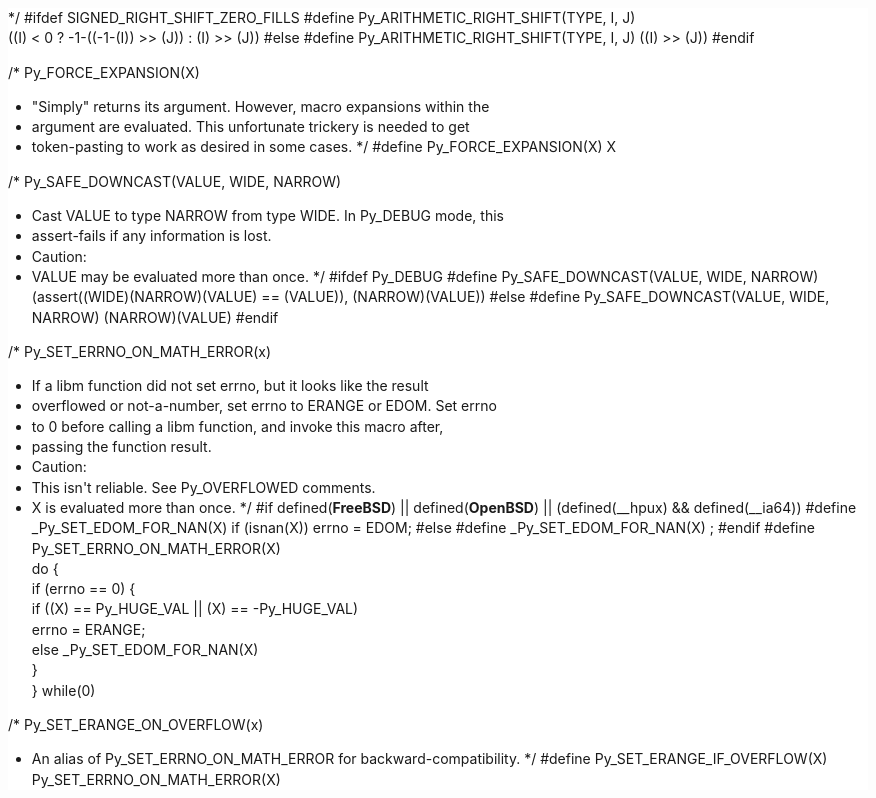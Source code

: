  */
#ifdef SIGNED_RIGHT_SHIFT_ZERO_FILLS
#define Py_ARITHMETIC_RIGHT_SHIFT(TYPE, I, J) \
    ((I) < 0 ? -1-((-1-(I)) >> (J)) : (I) >> (J))
#else
#define Py_ARITHMETIC_RIGHT_SHIFT(TYPE, I, J) ((I) >> (J))
#endif

/* Py_FORCE_EXPANSION(X)
 * "Simply" returns its argument.  However, macro expansions within the
 * argument are evaluated.  This unfortunate trickery is needed to get
 * token-pasting to work as desired in some cases.
 */
#define Py_FORCE_EXPANSION(X) X

/* Py_SAFE_DOWNCAST(VALUE, WIDE, NARROW)
 * Cast VALUE to type NARROW from type WIDE.  In Py_DEBUG mode, this
 * assert-fails if any information is lost.
 * Caution:
 *    VALUE may be evaluated more than once.
 */
#ifdef Py_DEBUG
#define Py_SAFE_DOWNCAST(VALUE, WIDE, NARROW) \
    (assert((WIDE)(NARROW)(VALUE) == (VALUE)), (NARROW)(VALUE))
#else
#define Py_SAFE_DOWNCAST(VALUE, WIDE, NARROW) (NARROW)(VALUE)
#endif

/* Py_SET_ERRNO_ON_MATH_ERROR(x)
 * If a libm function did not set errno, but it looks like the result
 * overflowed or not-a-number, set errno to ERANGE or EDOM.  Set errno
 * to 0 before calling a libm function, and invoke this macro after,
 * passing the function result.
 * Caution:
 *    This isn't reliable.  See Py_OVERFLOWED comments.
 *    X is evaluated more than once.
 */
#if defined(__FreeBSD__) || defined(__OpenBSD__) || (defined(__hpux) && defined(__ia64))
#define _Py_SET_EDOM_FOR_NAN(X) if (isnan(X)) errno = EDOM;
#else
#define _Py_SET_EDOM_FOR_NAN(X) ;
#endif
#define Py_SET_ERRNO_ON_MATH_ERROR(X) \
    do { \
        if (errno == 0) { \
            if ((X) == Py_HUGE_VAL || (X) == -Py_HUGE_VAL) \
                errno = ERANGE; \
            else _Py_SET_EDOM_FOR_NAN(X) \
        } \
    } while(0)

/* Py_SET_ERANGE_ON_OVERFLOW(x)
 * An alias of Py_SET_ERRNO_ON_MATH_ERROR for backward-compatibility.
 */
#define Py_SET_ERANGE_IF_OVERFLOW(X) Py_SET_ERRNO_ON_MATH_ERROR(X)
